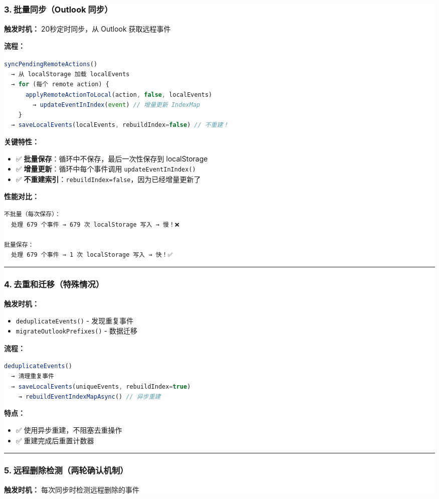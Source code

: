 
### 3. 批量同步（Outlook 同步）

**触发时机：** 20秒定时同步，从 Outlook 获取远程事件

**流程：**
```typescript
syncPendingRemoteActions()
  → 从 localStorage 加载 localEvents
  → for (每个 remote action) {
      applyRemoteActionToLocal(action, false, localEvents)
        → updateEventInIndex(event) // 增量更新 IndexMap
    }
  → saveLocalEvents(localEvents, rebuildIndex=false) // 不重建！
```

**关键特性：**
- ✅ **批量保存**：循环中不保存，最后一次性保存到 localStorage
- ✅ **增量更新**：循环中每个事件调用 `updateEventInIndex()`
- ✅ **不重建索引**：`rebuildIndex=false`，因为已经增量更新了

**性能对比：**
```
不批量（每次保存）：
  处理 679 个事件 → 679 次 localStorage 写入 → 慢！❌

批量保存：
  处理 679 个事件 → 1 次 localStorage 写入 → 快！✅
```

---

### 4. 去重和迁移（特殊情况）

**触发时机：**
- `deduplicateEvents()` - 发现重复事件
- `migrateOutlookPrefixes()` - 数据迁移

**流程：**
```typescript
deduplicateEvents()
  → 清理重复事件
  → saveLocalEvents(uniqueEvents, rebuildIndex=true)
    → rebuildEventIndexMapAsync() // 异步重建
```

**特点：**
- ✅ 使用异步重建，不阻塞去重操作
- ✅ 重建完成后重置计数器

---

### 5. 远程删除检测（两轮确认机制）

**触发时机：** 每次同步时检测远程删除的事件
